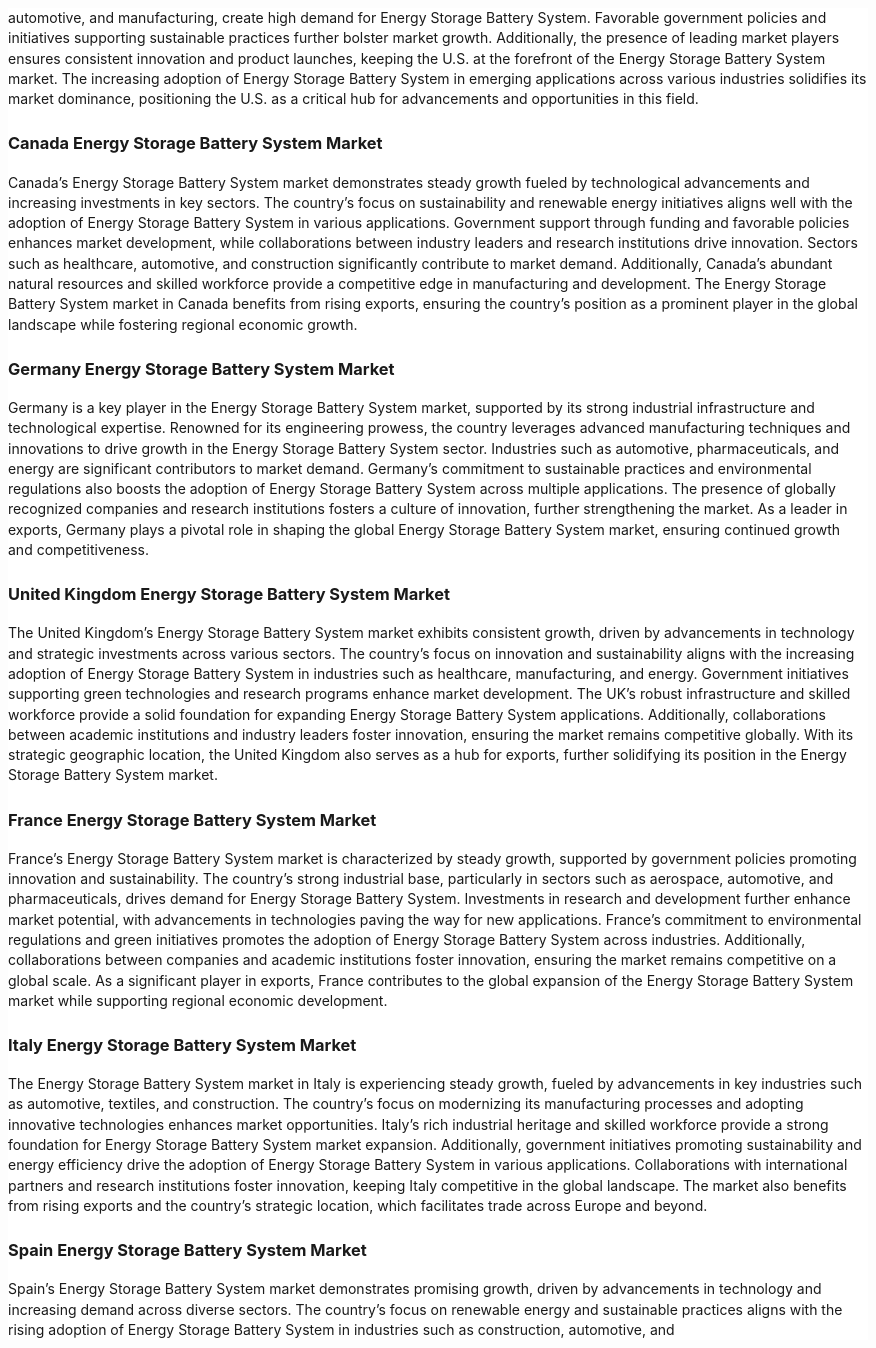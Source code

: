 automotive, and manufacturing, create high demand for Energy Storage Battery System. Favorable government policies and initiatives supporting sustainable practices further bolster market growth. Additionally, the presence of leading market players ensures consistent innovation and product launches, keeping the U.S. at the forefront of the Energy Storage Battery System market. The increasing adoption of Energy Storage Battery System in emerging applications across various industries solidifies its market dominance, positioning the U.S. as a critical hub for advancements and opportunities in this field.</p><h3>Canada Energy Storage Battery System Market</h3><p>Canada&rsquo;s Energy Storage Battery System market demonstrates steady growth fueled by technological advancements and increasing investments in key sectors. The country&rsquo;s focus on sustainability and renewable energy initiatives aligns well with the adoption of Energy Storage Battery System in various applications. Government support through funding and favorable policies enhances market development, while collaborations between industry leaders and research institutions drive innovation. Sectors such as healthcare, automotive, and construction significantly contribute to market demand. Additionally, Canada&rsquo;s abundant natural resources and skilled workforce provide a competitive edge in manufacturing and development. The Energy Storage Battery System market in Canada benefits from rising exports, ensuring the country&rsquo;s position as a prominent player in the global landscape while fostering regional economic growth.</p><h3>Germany Energy Storage Battery System Market</h3><p>Germany is a key player in the Energy Storage Battery System market, supported by its strong industrial infrastructure and technological expertise. Renowned for its engineering prowess, the country leverages advanced manufacturing techniques and innovations to drive growth in the Energy Storage Battery System sector. Industries such as automotive, pharmaceuticals, and energy are significant contributors to market demand. Germany&rsquo;s commitment to sustainable practices and environmental regulations also boosts the adoption of Energy Storage Battery System across multiple applications. The presence of globally recognized companies and research institutions fosters a culture of innovation, further strengthening the market. As a leader in exports, Germany plays a pivotal role in shaping the global Energy Storage Battery System market, ensuring continued growth and competitiveness.</p><h3>United Kingdom Energy Storage Battery System Market</h3><p>The United Kingdom&rsquo;s Energy Storage Battery System market exhibits consistent growth, driven by advancements in technology and strategic investments across various sectors. The country&rsquo;s focus on innovation and sustainability aligns with the increasing adoption of Energy Storage Battery System in industries such as healthcare, manufacturing, and energy. Government initiatives supporting green technologies and research programs enhance market development. The UK&rsquo;s robust infrastructure and skilled workforce provide a solid foundation for expanding Energy Storage Battery System applications. Additionally, collaborations between academic institutions and industry leaders foster innovation, ensuring the market remains competitive globally. With its strategic geographic location, the United Kingdom also serves as a hub for exports, further solidifying its position in the Energy Storage Battery System market.</p><h3>France Energy Storage Battery System Market</h3><p>France&rsquo;s Energy Storage Battery System market is characterized by steady growth, supported by government policies promoting innovation and sustainability. The country&rsquo;s strong industrial base, particularly in sectors such as aerospace, automotive, and pharmaceuticals, drives demand for Energy Storage Battery System. Investments in research and development further enhance market potential, with advancements in technologies paving the way for new applications. France&rsquo;s commitment to environmental regulations and green initiatives promotes the adoption of Energy Storage Battery System across industries. Additionally, collaborations between companies and academic institutions foster innovation, ensuring the market remains competitive on a global scale. As a significant player in exports, France contributes to the global expansion of the Energy Storage Battery System market while supporting regional economic development.</p><h3>Italy Energy Storage Battery System Market</h3><p>The Energy Storage Battery System market in Italy is experiencing steady growth, fueled by advancements in key industries such as automotive, textiles, and construction. The country&rsquo;s focus on modernizing its manufacturing processes and adopting innovative technologies enhances market opportunities. Italy&rsquo;s rich industrial heritage and skilled workforce provide a strong foundation for Energy Storage Battery System market expansion. Additionally, government initiatives promoting sustainability and energy efficiency drive the adoption of Energy Storage Battery System in various applications. Collaborations with international partners and research institutions foster innovation, keeping Italy competitive in the global landscape. The market also benefits from rising exports and the country&rsquo;s strategic location, which facilitates trade across Europe and beyond.</p><h3>Spain Energy Storage Battery System Market</h3><p>Spain&rsquo;s Energy Storage Battery System market demonstrates promising growth, driven by advancements in technology and increasing demand across diverse sectors. The country&rsquo;s focus on renewable energy and sustainable practices aligns with the rising adoption of Energy Storage Battery System in industries such as construction, automotive, and